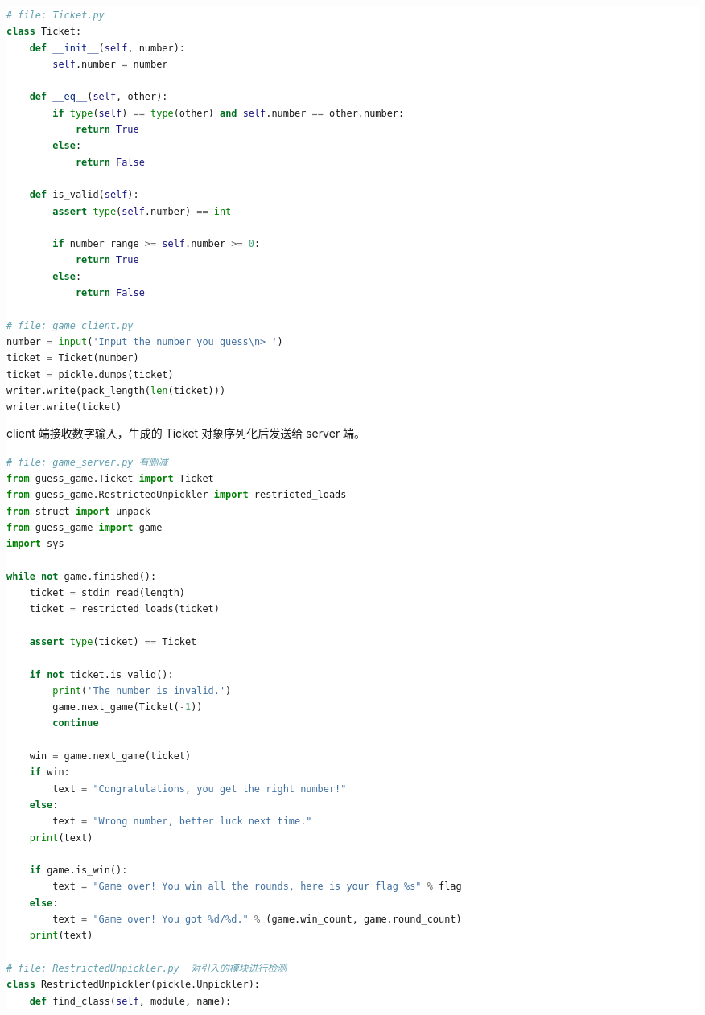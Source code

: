 ```python
# file: Ticket.py
class Ticket:
    def __init__(self, number):
        self.number = number

    def __eq__(self, other):
        if type(self) == type(other) and self.number == other.number:
            return True
        else:
            return False

    def is_valid(self):
        assert type(self.number) == int

        if number_range >= self.number >= 0:
            return True
        else:
            return False
       
# file: game_client.py
number = input('Input the number you guess\n> ')
ticket = Ticket(number)
ticket = pickle.dumps(ticket)
writer.write(pack_length(len(ticket)))
writer.write(ticket)
```

client 端接收数字输入，生成的 Ticket 对象序列化后发送给 server 端。

```python
# file: game_server.py 有删减
from guess_game.Ticket import Ticket
from guess_game.RestrictedUnpickler import restricted_loads
from struct import unpack
from guess_game import game
import sys

while not game.finished():
    ticket = stdin_read(length)
    ticket = restricted_loads(ticket)

    assert type(ticket) == Ticket

    if not ticket.is_valid():
        print('The number is invalid.')
        game.next_game(Ticket(-1))
        continue

    win = game.next_game(ticket)
    if win:
        text = "Congratulations, you get the right number!"
    else:
        text = "Wrong number, better luck next time."
    print(text)

    if game.is_win():
        text = "Game over! You win all the rounds, here is your flag %s" % flag
    else:
        text = "Game over! You got %d/%d." % (game.win_count, game.round_count)
    print(text)

# file: RestrictedUnpickler.py  对引入的模块进行检测
class RestrictedUnpickler(pickle.Unpickler):
    def find_class(self, module, name):
```